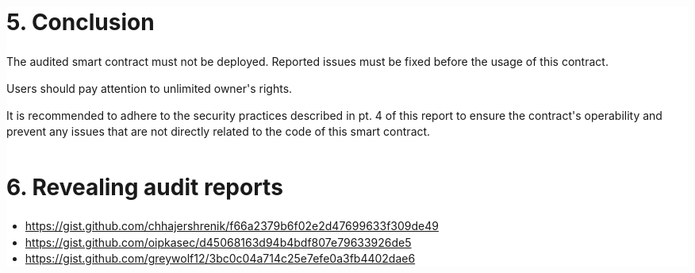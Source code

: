 # 5. Conclusion

The audited smart contract must not be deployed. Reported issues must be fixed before the usage of this contract.

Users should pay attention to unlimited owner's rights.

It is recommended to adhere to the security practices described in pt. 4 of this report to ensure the contract's operability and prevent any issues that are not directly related to the code of this smart contract.

# 6. Revealing audit reports

- https://gist.github.com/chhajershrenik/f66a2379b6f02e2d47699633f309de49
- https://gist.github.com/oipkasec/d45068163d94b4bdf807e79633926de5
- https://gist.github.com/greywolf12/3bc0c04a714c25e7efe0a3fb4402dae6
